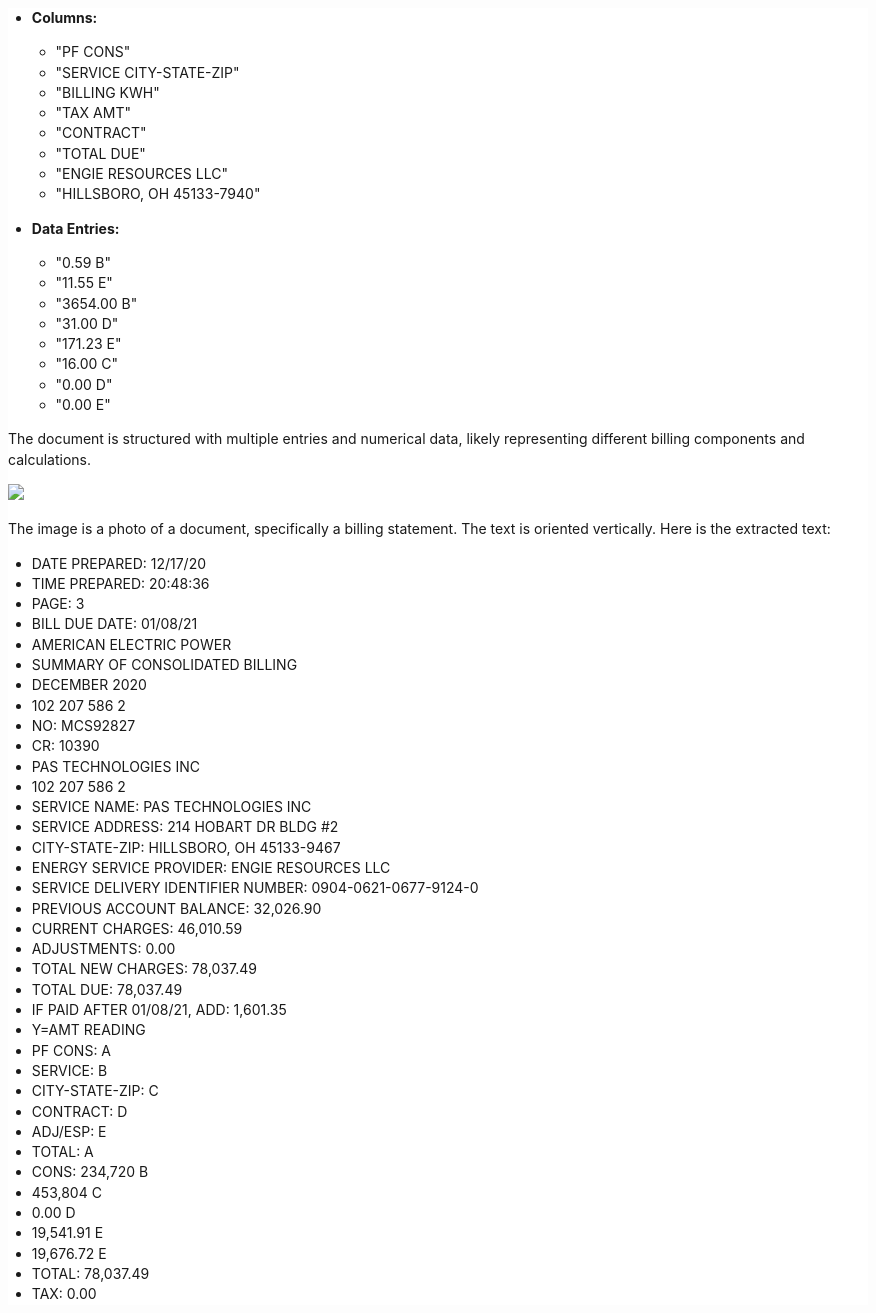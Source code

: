 - **Columns:**
  - "PF CONS"
  - "SERVICE CITY-STATE-ZIP"
  - "BILLING KWH"
  - "TAX AMT"
  - "CONTRACT"
  - "TOTAL DUE"
  - "ENGIE RESOURCES LLC"
  - "HILLSBORO, OH 45133-7940"

- **Data Entries:**
  - "0.59 B"
  - "11.55 E"
  - "3654.00 B"
  - "31.00 D"
  - "171.23 E"
  - "16.00 C"
  - "0.00 D"
  - "0.00 E"

The document is structured with multiple entries and numerical data, likely representing different billing components and calculations.

![](images/img-2.jpeg)

The image is a photo of a document, specifically a billing statement. The text is oriented vertically. Here is the extracted text:

- DATE PREPARED: 12/17/20
- TIME PREPARED: 20:48:36
- PAGE: 3
- BILL DUE DATE: 01/08/21
- AMERICAN ELECTRIC POWER
- SUMMARY OF CONSOLIDATED BILLING
- DECEMBER 2020
- 102 207 586 2
- NO: MCS92827
- CR: 10390
- PAS TECHNOLOGIES INC
- 102 207 586 2
- SERVICE NAME: PAS TECHNOLOGIES INC
- SERVICE ADDRESS: 214 HOBART DR BLDG #2
- CITY-STATE-ZIP: HILLSBORO, OH 45133-9467
- ENERGY SERVICE PROVIDER: ENGIE RESOURCES LLC
- SERVICE DELIVERY IDENTIFIER NUMBER: 0904-0621-0677-9124-0
- PREVIOUS ACCOUNT BALANCE: 32,026.90
- CURRENT CHARGES: 46,010.59
- ADJUSTMENTS: 0.00
- TOTAL NEW CHARGES: 78,037.49
- TOTAL DUE: 78,037.49
- IF PAID AFTER 01/08/21, ADD: 1,601.35
- Y=AMT READING
- PF CONS: A
- SERVICE: B
- CITY-STATE-ZIP: C
- CONTRACT: D
- ADJ/ESP: E
- TOTAL: A
- CONS: 234,720 B
- 453,804 C
- 0.00 D
- 19,541.91 E
- 19,676.72 E
- TOTAL: 78,037.49
- TAX: 0.00